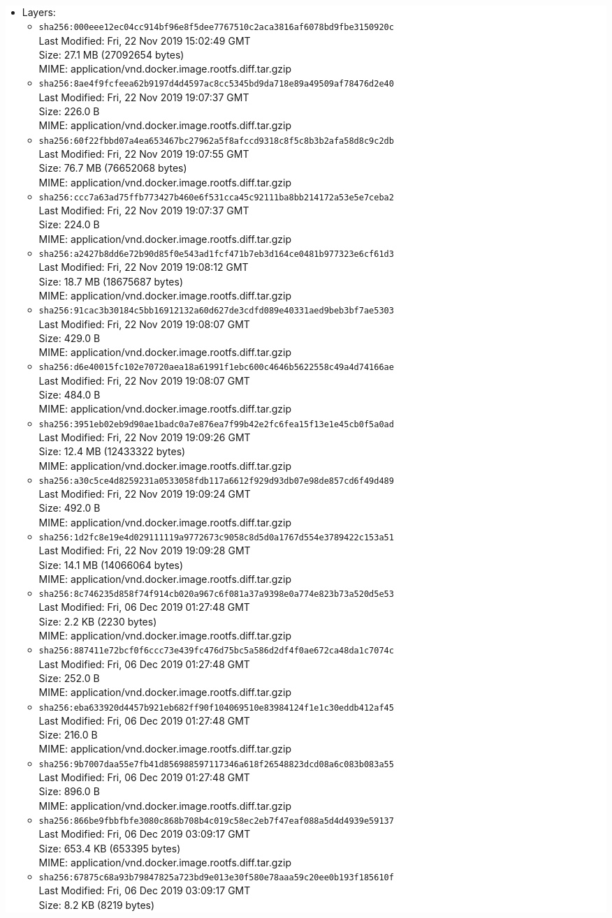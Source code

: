 -	Layers:
	-	`sha256:000eee12ec04cc914bf96e8f5dee7767510c2aca3816af6078bd9fbe3150920c`  
		Last Modified: Fri, 22 Nov 2019 15:02:49 GMT  
		Size: 27.1 MB (27092654 bytes)  
		MIME: application/vnd.docker.image.rootfs.diff.tar.gzip
	-	`sha256:8ae4f9fcfeea62b9197d4d4597ac8cc5345bd9da718e89a49509af78476d2e40`  
		Last Modified: Fri, 22 Nov 2019 19:07:37 GMT  
		Size: 226.0 B  
		MIME: application/vnd.docker.image.rootfs.diff.tar.gzip
	-	`sha256:60f22fbbd07a4ea653467bc27962a5f8afccd9318c8f5c8b3b2afa58d8c9c2db`  
		Last Modified: Fri, 22 Nov 2019 19:07:55 GMT  
		Size: 76.7 MB (76652068 bytes)  
		MIME: application/vnd.docker.image.rootfs.diff.tar.gzip
	-	`sha256:ccc7a63ad75ffb773427b460e6f531cca45c92111ba8bb214172a53e5e7ceba2`  
		Last Modified: Fri, 22 Nov 2019 19:07:37 GMT  
		Size: 224.0 B  
		MIME: application/vnd.docker.image.rootfs.diff.tar.gzip
	-	`sha256:a2427b8dd6e72b90d85f0e543ad1fcf471b7eb3d164ce0481b977323e6cf61d3`  
		Last Modified: Fri, 22 Nov 2019 19:08:12 GMT  
		Size: 18.7 MB (18675687 bytes)  
		MIME: application/vnd.docker.image.rootfs.diff.tar.gzip
	-	`sha256:91cac3b30184c5bb16912132a60d627de3cdfd089e40331aed9beb3bf7ae5303`  
		Last Modified: Fri, 22 Nov 2019 19:08:07 GMT  
		Size: 429.0 B  
		MIME: application/vnd.docker.image.rootfs.diff.tar.gzip
	-	`sha256:d6e40015fc102e70720aea18a61991f1ebc600c4646b5622558c49a4d74166ae`  
		Last Modified: Fri, 22 Nov 2019 19:08:07 GMT  
		Size: 484.0 B  
		MIME: application/vnd.docker.image.rootfs.diff.tar.gzip
	-	`sha256:3951eb02eb9d90ae1badc0a7e876ea7f99b42e2fc6fea15f13e1e45cb0f5a0ad`  
		Last Modified: Fri, 22 Nov 2019 19:09:26 GMT  
		Size: 12.4 MB (12433322 bytes)  
		MIME: application/vnd.docker.image.rootfs.diff.tar.gzip
	-	`sha256:a30c5ce4d8259231a0533058fdb117a6612f929d93db07e98de857cd6f49d489`  
		Last Modified: Fri, 22 Nov 2019 19:09:24 GMT  
		Size: 492.0 B  
		MIME: application/vnd.docker.image.rootfs.diff.tar.gzip
	-	`sha256:1d2fc8e19e4d029111119a9772673c9058c8d5d0a1767d554e3789422c153a51`  
		Last Modified: Fri, 22 Nov 2019 19:09:28 GMT  
		Size: 14.1 MB (14066064 bytes)  
		MIME: application/vnd.docker.image.rootfs.diff.tar.gzip
	-	`sha256:8c746235d858f74f914cb020a967c6f081a37a9398e0a774e823b73a520d5e53`  
		Last Modified: Fri, 06 Dec 2019 01:27:48 GMT  
		Size: 2.2 KB (2230 bytes)  
		MIME: application/vnd.docker.image.rootfs.diff.tar.gzip
	-	`sha256:887411e72bcf0f6ccc73e439fc476d75bc5a586d2df4f0ae672ca48da1c7074c`  
		Last Modified: Fri, 06 Dec 2019 01:27:48 GMT  
		Size: 252.0 B  
		MIME: application/vnd.docker.image.rootfs.diff.tar.gzip
	-	`sha256:eba633920d4457b921eb682ff90f104069510e83984124f1e1c30eddb412af45`  
		Last Modified: Fri, 06 Dec 2019 01:27:48 GMT  
		Size: 216.0 B  
		MIME: application/vnd.docker.image.rootfs.diff.tar.gzip
	-	`sha256:9b7007daa55e7fb41d856988597117346a618f26548823dcd08a6c083b083a55`  
		Last Modified: Fri, 06 Dec 2019 01:27:48 GMT  
		Size: 896.0 B  
		MIME: application/vnd.docker.image.rootfs.diff.tar.gzip
	-	`sha256:866be9fbbfbfe3080c868b708b4c019c58ec2eb7f47eaf088a5d4d4939e59137`  
		Last Modified: Fri, 06 Dec 2019 03:09:17 GMT  
		Size: 653.4 KB (653395 bytes)  
		MIME: application/vnd.docker.image.rootfs.diff.tar.gzip
	-	`sha256:67875c68a93b79847825a723bd9e013e30f580e78aaa59c20ee0b193f185610f`  
		Last Modified: Fri, 06 Dec 2019 03:09:17 GMT  
		Size: 8.2 KB (8219 bytes)  
